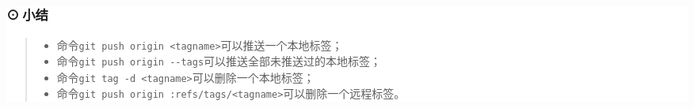 ### ⊙ 小结
>* 命令`git push origin <tagname>`可以推送一个本地标签；
>* 命令`git push origin --tags`可以推送全部未推送过的本地标签；
>* 命令`git tag -d <tagname>`可以删除一个本地标签；
>* 命令`git push origin :refs/tags/<tagname>`可以删除一个远程标签。










